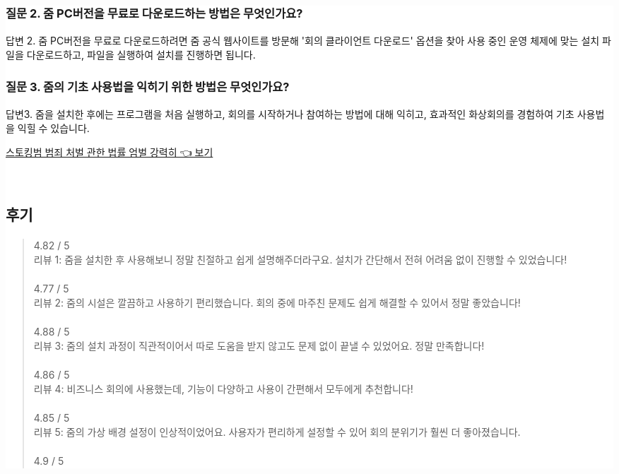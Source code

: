 <div itemscope="" itemprop="mainEntity" itemtype="https://schema.org/Question"> 
<h3 itemprop="name">질문 2. 줌 PC버전을 무료로 다운로드하는 방법은 무엇인가요?</h3> 
<div itemscope="" itemprop="acceptedAnswer" itemtype="https://schema.org/Answer"> 
<span itemprop="text"> 
<p>답변 2. 줌 PC버전을 무료로 다운로드하려면 줌 공식 웹사이트를 방문해 '회의 클라이언트 다운로드' 옵션을 찾아 사용 중인 운영 체제에 맞는 설치 파일을 다운로드하고, 파일을 실행하여 설치를 진행하면 됩니다.</p> 
</span> 
</div> 
</div> 

<div itemscope="" itemprop="mainEntity" itemtype="https://schema.org/Question"> 
<h3 itemprop="name">질문 3. 줌의 기초 사용법을 익히기 위한 방법은 무엇인가요?</h3> 
<div itemscope="" itemprop="acceptedAnswer" itemtype="https://schema.org/Answer"> 
<span itemprop="text"> 
<p>답변3. 줌을 설치한 후에는 프로그램을 처음 실행하고, 회의를 시작하거나 참여하는 방법에 대해 익히고, 효과적인 화상회의를 경험하여 기초 사용법을 익힐 수 있습니다.</p> 
</span> 
</div> 
</div> 

</blockquote> 
</div>
<p><a class="click-button" title="스토킹범 범죄 처벌 관한 법률 엄벌 강력히" href="https://afficreate.github.io/posts/%EC%8A%A4%ED%86%A0%ED%82%B9%EB%B2%94-%EB%B2%94%EC%A3%84-%EC%B2%98%EB%B2%8C-%EA%B4%80%ED%95%9C-%EB%B2%95%EB%A5%A0-%EC%97%84%EB%B2%8C-%EA%B0%95%EB%A0%A5%ED%9E%88/" rel="dofollow">스토킹범 범죄 처벌 관한 법률 엄벌 강력히 👈 보기</a></p><br>
<h2 id='후기'>후기</h2>
<div itemscope itemtype="https://schema.org/Product">
  <blockquote>
  <div itemprop="review" itemscope itemtype="https://schema.org/Review">
      <div itemprop="reviewRating" itemscope itemtype="https://schema.org/Rating"> <span itemprop="ratingValue">4.82</span> / <span itemprop="bestRating">5</span> </div>
      <span itemprop="reviewBody">리뷰 1: 줌을 설치한 후 사용해보니 정말 친절하고 쉽게 설명해주더라구요. 설치가 간단해서 전혀 어려움 없이 진행할 수 있었습니다!</span>
  </div>
  <br>
  <div itemprop="review" itemscope itemtype="https://schema.org/Review">
      <div itemprop="reviewRating" itemscope itemtype="https://schema.org/Rating"> <span itemprop="ratingValue">4.77</span> / <span itemprop="bestRating">5</span> </div>
      <span itemprop="reviewBody">리뷰 2: 줌의 시설은 깔끔하고 사용하기 편리했습니다. 회의 중에 마주친 문제도 쉽게 해결할 수 있어서 정말 좋았습니다!</span>
  </div>
  <br>
  <div itemprop="review" itemscope itemtype="https://schema.org/Review">
      <div itemprop="reviewRating" itemscope itemtype="https://schema.org/Rating"> <span itemprop="ratingValue">4.88</span> / <span itemprop="bestRating">5</span> </div>
      <span itemprop="reviewBody">리뷰 3: 줌의 설치 과정이 직관적이어서 따로 도움을 받지 않고도 문제 없이 끝낼 수 있었어요. 정말 만족합니다!</span>
  </div>
  <br>
  <div itemprop="review" itemscope itemtype="https://schema.org/Review">
      <div itemprop="reviewRating" itemscope itemtype="https://schema.org/Rating"> <span itemprop="ratingValue">4.86</span> / <span itemprop="bestRating">5</span> </div>
      <span itemprop="reviewBody">리뷰 4: 비즈니스 회의에 사용했는데, 기능이 다양하고 사용이 간편해서 모두에게 추천합니다!</span>
  </div>
  <br>
  <div itemprop="review" itemscope itemtype="https://schema.org/Review">
      <div itemprop="reviewRating" itemscope itemtype="https://schema.org/Rating"> <span itemprop="ratingValue">4.85</span> / <span itemprop="bestRating">5</span> </div>
      <span itemprop="reviewBody">리뷰 5: 줌의 가상 배경 설정이 인상적이었어요. 사용자가 편리하게 설정할 수 있어 회의 분위기가 훨씬 더 좋아졌습니다.</span>
  </div>
  <br>
  <div itemprop="review" itemscope itemtype="https://schema.org/Review">
      <div itemprop="reviewRating" itemscope itemtype="https://schema.org/Rating"> <span itemprop="ratingValue">4.9</span> / <span itemprop="bestRating">5</span> </div>